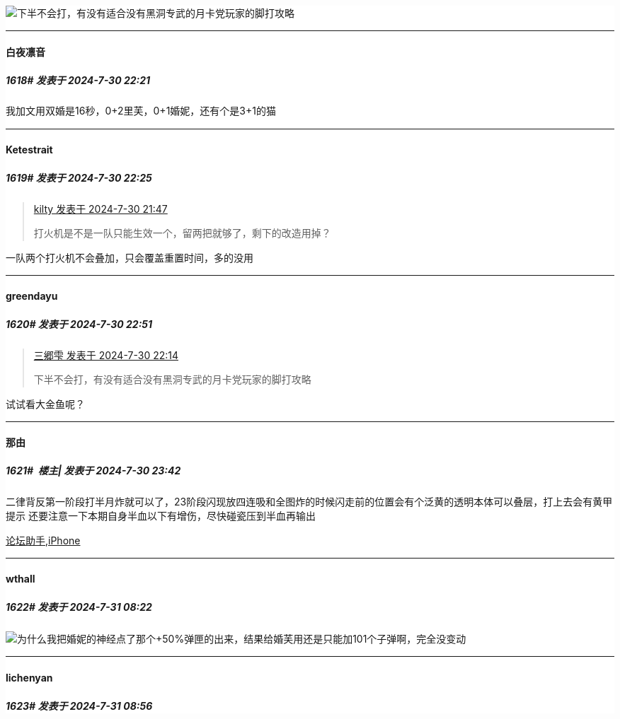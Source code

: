 <img src="https://static.saraba1st.com/image/smiley/face2017/067.png">下半不会打，有没有适合没有黑洞专武的月卡党玩家的脚打攻略


*****

####  白夜凛音  
##### 1618#       发表于 2024-7-30 22:21

我加文用双婚是16秒，0+2里芙，0+1婚妮，还有个是3+1的猫


*****

####  Ketestrait  
##### 1619#       发表于 2024-7-30 22:25

<blockquote><a href="httphttps://bbs.saraba1st.com/2b/forum.php?mod=redirect&amp;goto=findpost&amp;pid=65748243&amp;ptid=2192398" target="_blank">kilty 发表于 2024-7-30 21:47</a>

打火机是不是一队只能生效一个，留两把就够了，剩下的改造用掉？</blockquote>
一队两个打火机不会叠加，只会覆盖重置时间，多的没用


*****

####  greendayu  
##### 1620#       发表于 2024-7-30 22:51

<blockquote><a href="httphttps://bbs.saraba1st.com/2b/forum.php?mod=redirect&amp;goto=findpost&amp;pid=65748551&amp;ptid=2192398" target="_blank">三郷雫 发表于 2024-7-30 22:14</a>

下半不会打，有没有适合没有黑洞专武的月卡党玩家的脚打攻略</blockquote>
试试看大金鱼呢？


*****

####  那由  
##### 1621#         楼主| 发表于 2024-7-30 23:42

二律背反第一阶段打半月炸就可以了，23阶段闪现放四连吸和全图炸的时候闪走前的位置会有个泛黄的透明本体可以叠层，打上去会有黄甲提示
还要注意一下本期自身半血以下有增伤，尽快碰瓷压到半血再输出

[论坛助手,iPhone](https://bbs.saraba1st.com/2b/forum.php?mod=viewthread&amp;tid=2029836)


*****

####  wthall  
##### 1622#       发表于 2024-7-31 08:22

<img src="https://static.saraba1st.com/image/smiley/face2017/018.png" referrerpolicy="no-referrer">为什么我把婚妮的神经点了那个+50%弹匣的出来，结果给婚芙用还是只能加101个子弹啊，完全没变动


*****

####  lichenyan  
##### 1623#       发表于 2024-7-31 08:56
